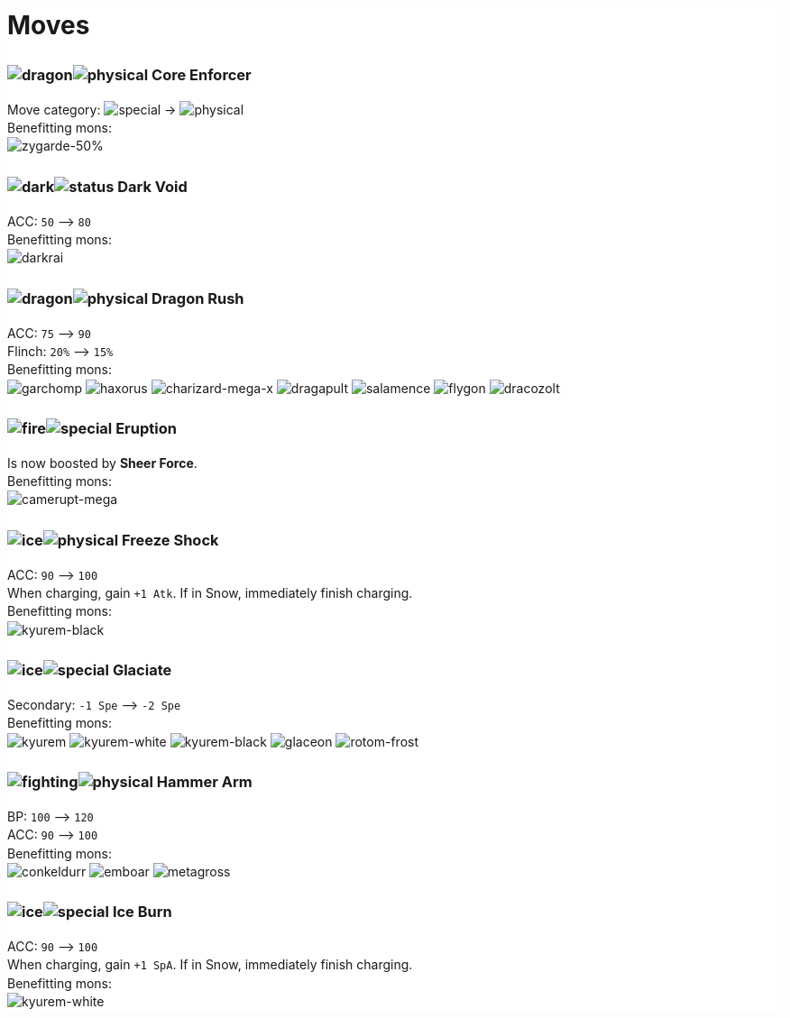 [rotom-frost]: https://play.pokemonshowdown.com/sprites/gen5ani/rotom-frost.gif
[palkia]: https://play.pokemonshowdown.com/sprites/gen5ani/palkia.gif
[dialga]: https://play.pokemonshowdown.com/sprites/gen5ani/dialga.gif
[palkia-origin]: https://play.pokemonshowdown.com/sprites/gen5/palkia-origin.png
[dialga-origin]: https://play.pokemonshowdown.com/sprites/gen5ani/dialga-origin.gif
[shaymin]: https://play.pokemonshowdown.com/sprites/gen5ani/shaymin.gif
[giratina]: https://play.pokemonshowdown.com/sprites/gen5ani/giratina.gif
[giratina-origin]: https://play.pokemonshowdown.com/sprites/gen5ani/giratina-origin.gif
[rotom]: https://play.pokemonshowdown.com/sprites/gen5ani/rotom.gif
[rotom-wash]: https://play.pokemonshowdown.com/sprites/gen5ani/rotom-wash.gif
[rotom-mow]: https://play.pokemonshowdown.com/sprites/gen5ani/rotom-mow.gif
[rotom-heat]: https://play.pokemonshowdown.com/sprites/gen5ani/rotom-heat.gif
[rotom-fan]: https://play.pokemonshowdown.com/sprites/gen5ani/rotom-fan.gif
[regigigas]: https://play.pokemonshowdown.com/sprites/gen5ani/regigigas.gif
[toxicroak]: https://play.pokemonshowdown.com/sprites/gen5ani/toxicroak.gif
[empoleon]: https://play.pokemonshowdown.com/sprites/gen5ani/empoleon.gif
[hippowdon]: https://play.pokemonshowdown.com/sprites/gen5ani/hippowdon.gif

[sec-gen5]: .
[haxorus]: https://play.pokemonshowdown.com/sprites/gen5ani-shiny/haxorus.gif
[kyurem]: https://play.pokemonshowdown.com/sprites/gen5ani/kyurem.gif
[kyurem-black]: https://play.pokemonshowdown.com/sprites/gen5ani/kyurem-black.gif
[kyurem-white]: https://play.pokemonshowdown.com/sprites/gen5ani/kyurem-white.gif
[conkeldurr]: https://play.pokemonshowdown.com/sprites/gen5ani/conkeldurr.gif
[emboar]: https://play.pokemonshowdown.com/sprites/gen5ani/emboar.gif
[serperior]: https://play.pokemonshowdown.com/sprites/gen5ani/serperior.gif
[samurott]: https://play.pokemonshowdown.com/sprites/gen5ani/samurott.gif
[samurott-hisui]: https://play.pokemonshowdown.com/sprites/gen5ani/samurott-hisui.gif
[chandelure]: https://play.pokemonshowdown.com/sprites/gen5ani/chandelure.gif
[excadrill]: https://play.pokemonshowdown.com/sprites/gen5ani/excadrill.gif
[krookodile]: https://play.pokemonshowdown.com/sprites/gen5ani/krookodile.gif
[scolipede]: https://play.pokemonshowdown.com/sprites/gen5ani/scolipede.gif
[durant]: https://play.pokemonshowdown.com/sprites/gen5ani/durant.gif
[gigalith]: https://play.pokemonshowdown.com/sprites/gen5ani/gigalith.gif
[terrakion]: https://play.pokemonshowdown.com/sprites/gen5ani/terrakion.gif
[virizion]: https://play.pokemonshowdown.com/sprites/gen5ani/virizion.gif
[coballion]: https://play.pokemonshowdown.com/sprites/gen5ani/coballion.gif
[zoroark]: https://play.pokemonshowdown.com/sprites/gen5ani/zoroark.gif
[zoroark-hisui]: https://play.pokemonshowdown.com/sprites/gen5ani/zoroark-hisui.gif
[swanna]: https://play.pokemonshowdown.com/sprites/gen5ani/swanna.gif
[excavalier]: https://play.pokemonshowdown.com/sprites/gen5ani/excavalier.gif
[reuniclus]: https://play.pokemonshowdown.com/sprites/gen5ani/reuniclus.gif
[cofagrigus]: https://play.pokemonshowdown.com/sprites/gen5ani/cofagrigus.gif
[audino]: https://play.pokemonshowdown.com/sprites/gen5ani/audino.gif
[audino-mega]: https://play.pokemonshowdown.com/sprites/gen5/audino-mega.png
[beartic]: https://play.pokemonshowdown.com/sprites/gen5ani/beartic.gif
[beyeeyem]: https://play.pokemonshowdown.com/sprites/gen5ani/beyeeyem.gif
[musharna]: https://play.pokemonshowdown.com/sprites/gen5ani/musharna.gif
[darmanitan]: https://play.pokemonshowdown.com/sprites/gen5ani/darmanitan.gif


[sec-gen6]: .
[zygarde-50%]: https://play.pokemonshowdown.com/sprites/gen5ani/zygarde.gif
[diancie-mega]: https://play.pokemonshowdown.com/sprites/gen5/diancie-mega.png

[sec-gen7]: .
[nihilego]: https://play.pokemonshowdown.com/sprites/gen5ani/nihilego.gif
[necrozma]: https://play.pokemonshowdown.com/sprites/gen5ani/necrozma.gif
[golisopod]: https://play.pokemonshowdown.com/sprites/gen5/golisopod.png
[mimikyu]: https://play.pokemonshowdown.com/sprites/gen5ani/mimikyu.gif

[sec-gen8]: .
[dragapult]: https://play.pokemonshowdown.com/sprites/gen5ani/dragapult.gif
[dracozolt]: https://play.pokemonshowdown.com/sprites/gen5ani/dracozolt.gif
[copperajah]: https://play.pokemonshowdown.com/sprites/gen5/copperajah.png

[sec-gen9]: .
[glimmora]: https://play.pokemonshowdown.com/sprites/gen5/glimmora.png
[sandyshocks]: https://play.pokemonshowdown.com/sprites/gen5/sandyshocks.png
[ceruledge]: https://play.pokemonshowdown.com/sprites/gen5/ceruledge.png
[ironvaliant]: https://play.pokemonshowdown.com/sprites/gen5ani/ironvaliant.gif

# Moves
### ![dragon]![physical] Core Enforcer
Move category: ![special] -> ![physical] <BR>
Benefitting mons: <BR>
![zygarde-50%]

### ![dark]![status] Dark Void
ACC: `50` --> `80` <BR>
Benefitting mons: <BR>
![darkrai]

### ![dragon]![physical] Dragon Rush
ACC: `75` --> `90` <BR>
Flinch: `20%` --> `15%` <BR>
Benefitting mons: <BR>
![garchomp] ![haxorus] ![charizard-mega-x] ![dragapult] ![salamence] ![flygon] ![dracozolt]

### ![fire]![special] Eruption
Is now boosted by **Sheer Force**. <BR>
Benefitting mons: <BR>
![camerupt-mega]

### ![ice]![physical] Freeze Shock
ACC: `90` --> `100` <BR>
When charging, gain `+1 Atk`. If in Snow, immediately finish charging. <BR>
Benefitting mons: <BR>
![kyurem-black]

### ![ice]![special] Glaciate
Secondary: `-1 Spe` --> `-2 Spe`<BR>
Benefitting mons: <BR>
![kyurem] ![kyurem-white] ![kyurem-black] ![glaceon] ![rotom-frost]

### ![fighting]![physical] Hammer Arm
BP: `100` --> `120`<BR>
ACC: `90` --> `100`<BR>
Benefitting mons: <BR>
![conkeldurr] ![emboar] ![metagross]

### ![ice]![special] Ice Burn
ACC: `90` --> `100` <BR>
When charging, gain `+1 SpA`. If in Snow, immediately finish charging. <BR>
Benefitting mons: <BR>
![kyurem-white]


[status]: https://play.pokemonshowdown.com/sprites/categories/Status.png
[physical]: https://play.pokemonshowdown.com/sprites/categories/Physical.png
[special]: https://play.pokemonshowdown.com/sprites/categories/Special.png
[normal]: https://play.pokemonshowdown.com/sprites/types/Normal.png
[fire]: https://play.pokemonshowdown.com/sprites/types/Fire.png
[water]: https://play.pokemonshowdown.com/sprites/types/Water.png
[electric]: https://play.pokemonshowdown.com/sprites/types/Electric.png
[grass]: https://play.pokemonshowdown.com/sprites/types/Grass.png
[ice]: https://play.pokemonshowdown.com/sprites/types/Ice.png
[fighting]: https://play.pokemonshowdown.com/sprites/types/Fighting.png
[poison]: https://play.pokemonshowdown.com/sprites/types/Poison.png
[ground]: https://play.pokemonshowdown.com/sprites/types/Ground.png
[flying]: https://play.pokemonshowdown.com/sprites/types/Flying.png
[psychic]: https://play.pokemonshowdown.com/sprites/types/Psychic.png
[bug]: https://play.pokemonshowdown.com/sprites/types/Bug.png
[rock]: https://play.pokemonshowdown.com/sprites/types/Rock.png
[ghost]: https://play.pokemonshowdown.com/sprites/types/Ghost.png
[dragon]: https://play.pokemonshowdown.com/sprites/types/Dragon.png
[dark]: https://play.pokemonshowdown.com/sprites/types/Dark.png
[steel]: https://play.pokemonshowdown.com/sprites/types/Steel.png
[fairy]: https://play.pokemonshowdown.com/sprites/types/Fairy.png
[sec-item]: .
[watergem]: https://play.pokemonshowdown.com/sprites/itemicons/water-gem.png
[firegem]: https://play.pokemonshowdown.com/sprites/itemicons/fire-gem.png
[grassgem]: https://play.pokemonshowdown.com/sprites/itemicons/grass-gem.png
[sec-gen1]: .
[gengar]: https://play.pokemonshowdown.com/sprites/gen5ani/gengar.gif
[charizard-mega-x]: https://play.pokemonshowdown.com/sprites/gen5ani/charizard-megax.gif
[starmie]: https://play.pokemonshowdown.com/sprites/gen5ani/starmie.gif
[cloyster]: https://play.pokemonshowdown.com/sprites/gen5ani/cloyster.gif
[pidgeot]: https://play.pokemonshowdown.com/sprites/gen5ani/pidgeot.gif
[slowbro-mega]: https://play.pokemonshowdown.com/sprites/gen5/slowbro-mega.png
[pidgeot-mega]: https://play.pokemonshowdown.com/sprites/gen5/pidgeot-mega.png
[sec-gen2]: .
[celebi]: https://play.pokemonshowdown.com/sprites/gen5ani/celebi.gif
[typhlosion]: https://play.pokemonshowdown.com/sprites/gen5ani/typhlosion.gif
[typhlosion-hisui]: https://play.pokemonshowdown.com/sprites/gen5/typhlosion-hisui.png
[steelix-mega]: https://play.pokemonshowdown.com/sprites/gen5ani/steelix-mega.gif
[steelix]: https://play.pokemonshowdown.com/sprites/gen5ani/steelix.gif
[ampharos]: https://play.pokemonshowdown.com/sprites/gen5ani/ampharos.gif
[ampharos-mega]: https://play.pokemonshowdown.com/sprites/gen5ani/ampharos-mega.gif
[suicune]: https://play.pokemonshowdown.com/sprites/gen5ani/suicune.gif
[raikou]: https://play.pokemonshowdown.com/sprites/gen5ani/raikou.gif
[houndoom-mega]: https://play.pokemonshowdown.com/sprites/gen5/houndoom-mega.png
[houndoom]: https://play.pokemonshowdown.com/sprites/gen5ani/houndoom.gif
[sec-gen3]: .
[salamence]: https://play.pokemonshowdown.com/sprites/gen5ani/salamence.gif
[flygon]: https://play.pokemonshowdown.com/sprites/gen5ani/flygon.gif
[camerupt]: https://play.pokemonshowdown.com/sprites/gen5ani/camerupt.gif
[sharpedo]: https://play.pokemonshowdown.com/sprites/gen5ani/sharpedo.gif
[sharpedo-mega]: https://play.pokemonshowdown.com/sprites/gen5/sharpedo-mega.png
[banette]: https://play.pokemonshowdown.com/sprites/gen5ani/banette.gif
[camerupt-mega]: https://play.pokemonshowdown.com/sprites/gen5/camerupt-mega.png
[metagross]: https://play.pokemonshowdown.com/sprites/gen5ani/metagross.gif
[crawdaunt]: https://play.pokemonshowdown.com/sprites/gen5ani/crawdaunt.gif
[breloom]: https://play.pokemonshowdown.com/sprites/gen5ani/breloom.gif
[aggron]: https://play.pokemonshowdown.com/sprites/gen5ani/aggron.gif
[aggron-mega]: https://play.pokemonshowdown.com/sprites/gen5/aggron-mega.png
[absol-mega]: https://play.pokemonshowdown.com/sprites/gen5ani/absol-mega.gif
[absol]: https://play.pokemonshowdown.com/sprites/gen5ani/absol.gif
[sceptile]: https://play.pokemonshowdown.com/sprites/gen5ani/sceptile.gif
[sceptile-mega]: https://play.pokemonshowdown.com/sprites/gen5/sceptile-mega.png
[manectric]: https://play.pokemonshowdown.com/sprites/gen5ani/manectric.gif
[manectric-mega]: https://play.pokemonshowdown.com/sprites/gen5ani/manectric-mega.gif
[deoxys]: https://play.pokemonshowdown.com/sprites/gen5ani/deoxys.gif
[deoxys-defense]: https://play.pokemonshowdown.com/sprites/gen5ani/deoxys-defense.gif
[banette-mega]: https://play.pokemonshowdown.com/sprites/gen5ani/banette-mega.gif
[sharpedo-mega]: https://play.pokemonshowdown.com/sprites/gen5ani/sharpedo-mega.gif
[altaria]: https://play.pokemonshowdown.com/sprites/gen5ani/altaria.gif
[altaria-mega]: https://play.pokemonshowdown.com/sprites/gen5/altaria-mega.png
[sec-gen4]: .
[darkrai]: https://play.pokemonshowdown.com/sprites/gen5ani/darkrai.gif
[garchomp]: https://play.pokemonshowdown.com/sprites/gen5ani/garchomp.gif
[garchomp-mega]: https://play.pokemonshowdown.com/sprites/gen5ani/garchomp-mega.gif
[glaceon]: https://play.pokemonshowdown.com/sprites/gen5ani/glaceon.gif